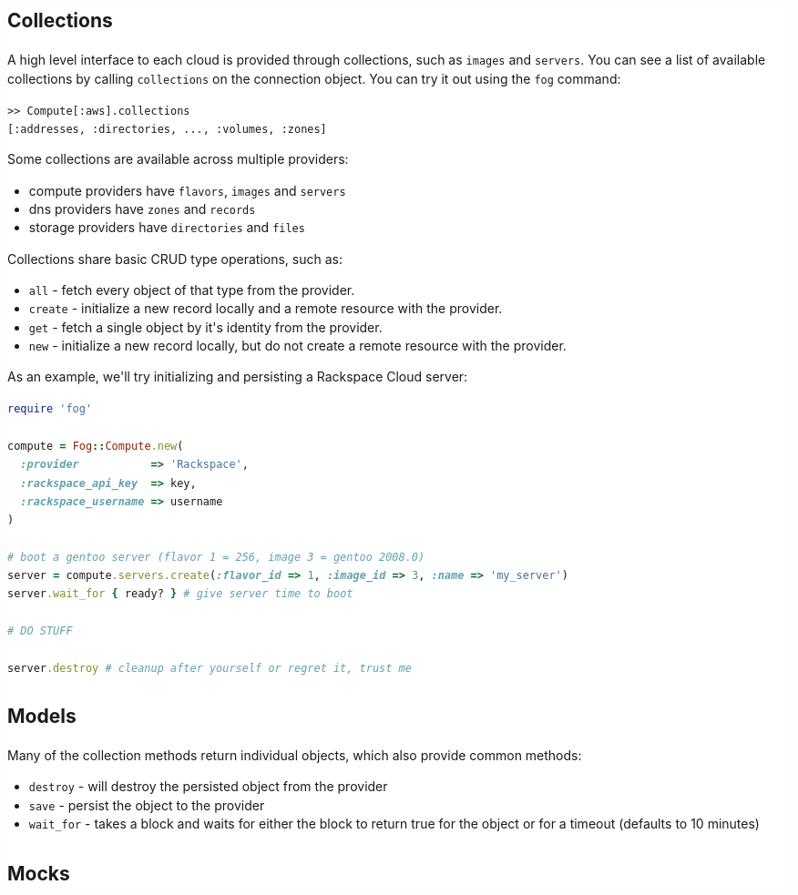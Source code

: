 [issue829]: https://github.com/sparklemotion/nokogiri/issues/829
[issue904]: https://github.com/sparklemotion/nokogiri/issues/904

## Collections

A high level interface to each cloud is provided through collections, such as `images` and `servers`.
You can see a list of available collections by calling `collections` on the connection object.
You can try it out using the `fog` command:

    >> Compute[:aws].collections
    [:addresses, :directories, ..., :volumes, :zones]

Some collections are available across multiple providers:

* compute providers have `flavors`, `images` and `servers`
* dns providers have `zones` and `records`
* storage providers have `directories` and `files`

Collections share basic CRUD type operations, such as:

* `all` - fetch every object of that type from the provider.
* `create` - initialize a new record locally and a remote resource with the provider.
* `get` - fetch a single object by it's identity from the provider.
* `new` - initialize a new record locally, but do not create a remote resource with the provider.

As an example, we'll try initializing and persisting a Rackspace Cloud server:

```ruby
require 'fog'

compute = Fog::Compute.new(
  :provider           => 'Rackspace',
  :rackspace_api_key  => key,
  :rackspace_username => username
)

# boot a gentoo server (flavor 1 = 256, image 3 = gentoo 2008.0)
server = compute.servers.create(:flavor_id => 1, :image_id => 3, :name => 'my_server')
server.wait_for { ready? } # give server time to boot

# DO STUFF

server.destroy # cleanup after yourself or regret it, trust me
```

## Models

Many of the collection methods return individual objects, which also provide common methods:

* `destroy` - will destroy the persisted object from the provider
* `save` - persist the object to the provider
* `wait_for` - takes a block and waits for either the block to return true for the object or for a timeout (defaults to 10 minutes)

## Mocks


[retired]: http://www.ruby-lang.org/en/news/2013/06/30/we-retire-1-8-7/
[semver]: http://semver.org/
[pvc]: http://guides.rubygems.org/patterns/